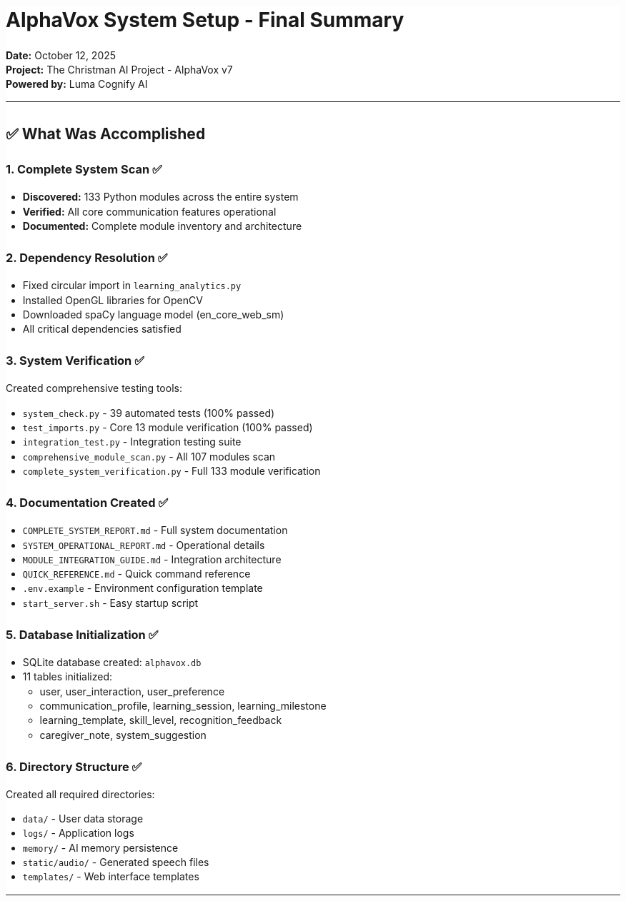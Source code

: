 # AlphaVox System Setup - Final Summary

**Date:** October 12, 2025  
**Project:** The Christman AI Project - AlphaVox v7  
**Powered by:** Luma Cognify AI

---

## ✅ What Was Accomplished

### 1. Complete System Scan ✅
- **Discovered:** 133 Python modules across the entire system
- **Verified:** All core communication features operational
- **Documented:** Complete module inventory and architecture

### 2. Dependency Resolution ✅
- Fixed circular import in `learning_analytics.py`
- Installed OpenGL libraries for OpenCV
- Downloaded spaCy language model (en_core_web_sm)
- All critical dependencies satisfied

### 3. System Verification ✅
Created comprehensive testing tools:
- `system_check.py` - 39 automated tests (100% passed)
- `test_imports.py` - Core 13 module verification (100% passed)
- `integration_test.py` - Integration testing suite
- `comprehensive_module_scan.py` - All 107 modules scan
- `complete_system_verification.py` - Full 133 module verification

### 4. Documentation Created ✅
- `COMPLETE_SYSTEM_REPORT.md` - Full system documentation
- `SYSTEM_OPERATIONAL_REPORT.md` - Operational details
- `MODULE_INTEGRATION_GUIDE.md` - Integration architecture
- `QUICK_REFERENCE.md` - Quick command reference
- `.env.example` - Environment configuration template
- `start_server.sh` - Easy startup script

### 5. Database Initialization ✅
- SQLite database created: `alphavox.db`
- 11 tables initialized:
  - user, user_interaction, user_preference
  - communication_profile, learning_session, learning_milestone
  - learning_template, skill_level, recognition_feedback
  - caregiver_note, system_suggestion

### 6. Directory Structure ✅
Created all required directories:
- `data/` - User data storage
- `logs/` - Application logs
- `memory/` - AI memory persistence
- `static/audio/` - Generated speech files
- `templates/` - Web interface templates

---